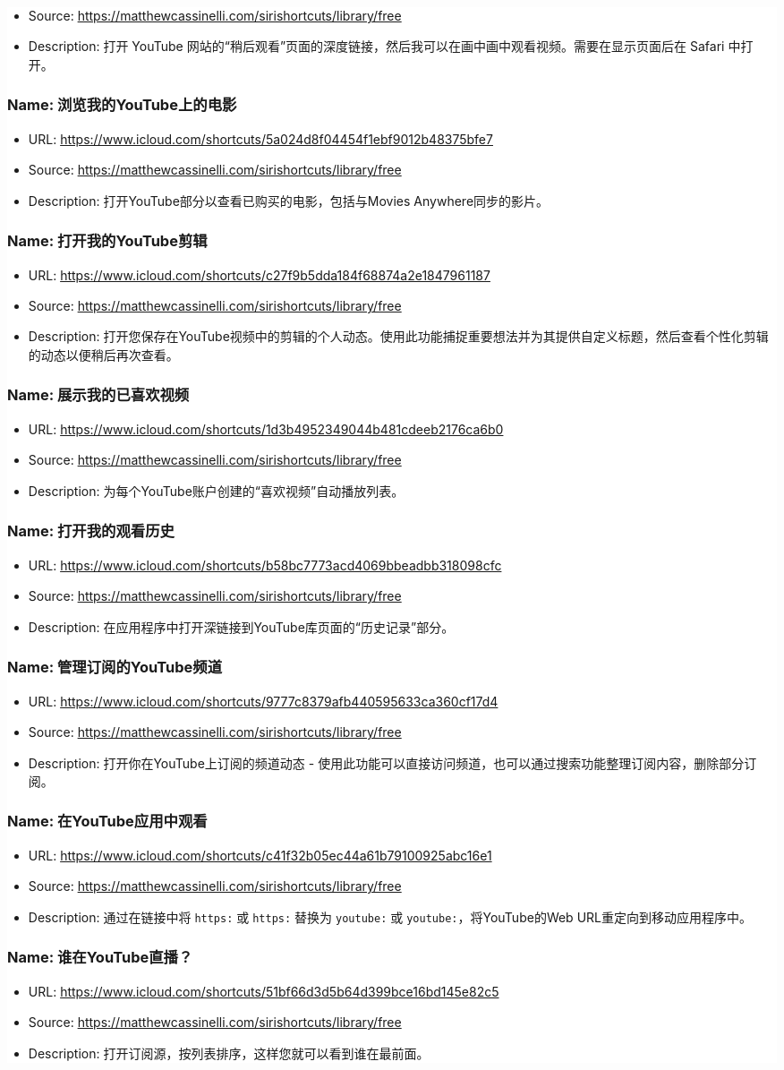- Source: https://matthewcassinelli.com/sirishortcuts/library/free

- Description: 打开 YouTube 网站的“稍后观看”页面的深度链接，然后我可以在画中画中观看视频。需要在显示页面后在 Safari 中打开。

### Name: 浏览我的YouTube上的电影

- URL: https://www.icloud.com/shortcuts/5a024d8f04454f1ebf9012b48375bfe7

- Source: https://matthewcassinelli.com/sirishortcuts/library/free

- Description: 打开YouTube部分以查看已购买的电影，包括与Movies Anywhere同步的影片。

### Name: 打开我的YouTube剪辑

- URL: https://www.icloud.com/shortcuts/c27f9b5dda184f68874a2e1847961187

- Source: https://matthewcassinelli.com/sirishortcuts/library/free

- Description: 打开您保存在YouTube视频中的剪辑的个人动态。使用此功能捕捉重要想法并为其提供自定义标题，然后查看个性化剪辑的动态以便稍后再次查看。

### Name: 展示我的已喜欢视频

- URL: https://www.icloud.com/shortcuts/1d3b4952349044b481cdeeb2176ca6b0

- Source: https://matthewcassinelli.com/sirishortcuts/library/free

- Description: 为每个YouTube账户创建的“喜欢视频”自动播放列表。

### Name: 打开我的观看历史

- URL: https://www.icloud.com/shortcuts/b58bc7773acd4069bbeadbb318098cfc

- Source: https://matthewcassinelli.com/sirishortcuts/library/free

- Description: 在应用程序中打开深链接到YouTube库页面的“历史记录”部分。

### Name: 管理订阅的YouTube频道

- URL: https://www.icloud.com/shortcuts/9777c8379afb440595633ca360cf17d4

- Source: https://matthewcassinelli.com/sirishortcuts/library/free

- Description: 打开你在YouTube上订阅的频道动态 - 使用此功能可以直接访问频道，也可以通过搜索功能整理订阅内容，删除部分订阅。

### Name: 在YouTube应用中观看

- URL: https://www.icloud.com/shortcuts/c41f32b05ec44a61b79100925abc16e1

- Source: https://matthewcassinelli.com/sirishortcuts/library/free

- Description: 通过在链接中将 `https:` 或 `https:` 替换为 `youtube:` 或 `youtube:`，将YouTube的Web URL重定向到移动应用程序中。

### Name: 谁在YouTube直播？

- URL: https://www.icloud.com/shortcuts/51bf66d3d5b64d399bce16bd145e82c5

- Source: https://matthewcassinelli.com/sirishortcuts/library/free

- Description: 打开订阅源，按列表排序，这样您就可以看到谁在最前面。
